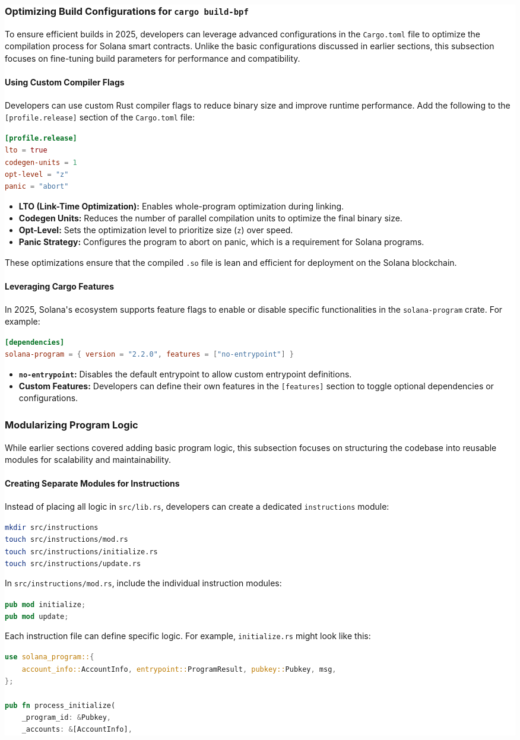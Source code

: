 ### Optimizing Build Configurations for `cargo build-bpf`

To ensure efficient builds in 2025, developers can leverage advanced configurations in the `Cargo.toml` file to optimize the compilation process for Solana smart contracts. Unlike the basic configurations discussed in earlier sections, this subsection focuses on fine-tuning build parameters for performance and compatibility.

#### Using Custom Compiler Flags
Developers can use custom Rust compiler flags to reduce binary size and improve runtime performance. Add the following to the `[profile.release]` section of the `Cargo.toml` file:
```toml
[profile.release]
lto = true
codegen-units = 1
opt-level = "z"
panic = "abort"
```
- **LTO (Link-Time Optimization):** Enables whole-program optimization during linking.
- **Codegen Units:** Reduces the number of parallel compilation units to optimize the final binary size.
- **Opt-Level:** Sets the optimization level to prioritize size (`z`) over speed.
- **Panic Strategy:** Configures the program to abort on panic, which is a requirement for Solana programs.

These optimizations ensure that the compiled `.so` file is lean and efficient for deployment on the Solana blockchain.

#### Leveraging Cargo Features
In 2025, Solana's ecosystem supports feature flags to enable or disable specific functionalities in the `solana-program` crate. For example:
```toml
[dependencies]
solana-program = { version = "2.2.0", features = ["no-entrypoint"] }
```
- **`no-entrypoint`:** Disables the default entrypoint to allow custom entrypoint definitions.
- **Custom Features:** Developers can define their own features in the `[features]` section to toggle optional dependencies or configurations.

### Modularizing Program Logic

While earlier sections covered adding basic program logic, this subsection focuses on structuring the codebase into reusable modules for scalability and maintainability.

#### Creating Separate Modules for Instructions
Instead of placing all logic in `src/lib.rs`, developers can create a dedicated `instructions` module:
```bash
mkdir src/instructions
touch src/instructions/mod.rs
touch src/instructions/initialize.rs
touch src/instructions/update.rs
```
In `src/instructions/mod.rs`, include the individual instruction modules:
```rust
pub mod initialize;
pub mod update;
```
Each instruction file can define specific logic. For example, `initialize.rs` might look like this:
```rust
use solana_program::{
    account_info::AccountInfo, entrypoint::ProgramResult, pubkey::Pubkey, msg,
};

pub fn process_initialize(
    _program_id: &Pubkey,
    _accounts: &[AccountInfo],
```